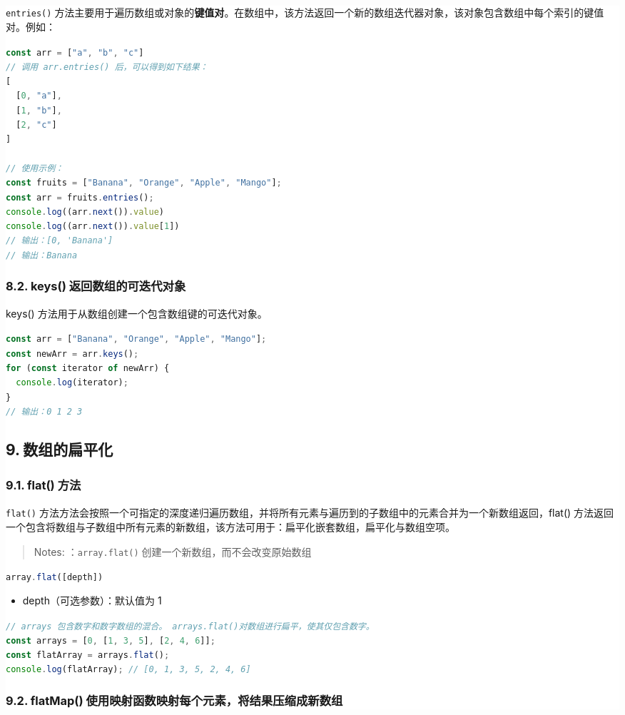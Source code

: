 `entries()` 方法主要用于遍历数组或对象的**键值对**。在数组中，该方法返回一个新的数组迭代器对象，该对象包含数组中每个索引的键值对。例如：

```js
const arr = ["a", "b", "c"]
// 调用 arr.entries() 后，可以得到如下结果：
[  
  [0, "a"],  
  [1, "b"],  
  [2, "c"]  
] 

// 使用示例：
const fruits = ["Banana", "Orange", "Apple", "Mango"];
const arr = fruits.entries();
console.log((arr.next()).value) 
console.log((arr.next()).value[1]) 
// 输出：[0, 'Banana']
// 输出：Banana
```

### 8.2. keys() 返回数组的可迭代对象

keys() 方法用于从数组创建一个包含数组键的可迭代对象。

```js
const arr = ["Banana", "Orange", "Apple", "Mango"]; 
const newArr = arr.keys();
for (const iterator of newArr) { 
  console.log(iterator);
} 
// 输出：0 1 2 3
```

## 9. 数组的扁平化

### 9.1. flat() 方法

`flat()` 方法方法会按照一个可指定的深度递归遍历数组，并将所有元素与遍历到的子数组中的元素合并为一个新数组返回，flat() 方法返回一个包含将数组与子数组中所有元素的新数组，该方法可用于：扁平化嵌套数组，扁平化与数组空项。

> Notes: ：`array.flat()` 创建一个新数组，而不会改变原始数组

```js
array.flat([depth])
```

- depth（可选参数）：默认值为 1

```js
// arrays 包含数字和数字数组的混合。 arrays.flat()对数组进行扁平，使其仅包含数字。
const arrays = [0, [1, 3, 5], [2, 4, 6]];
const flatArray = arrays.flat();
console.log(flatArray); // [0, 1, 3, 5, 2, 4, 6]
```

### 9.2. flatMap() 使用映射函数映射每个元素，将结果压缩成新数组
